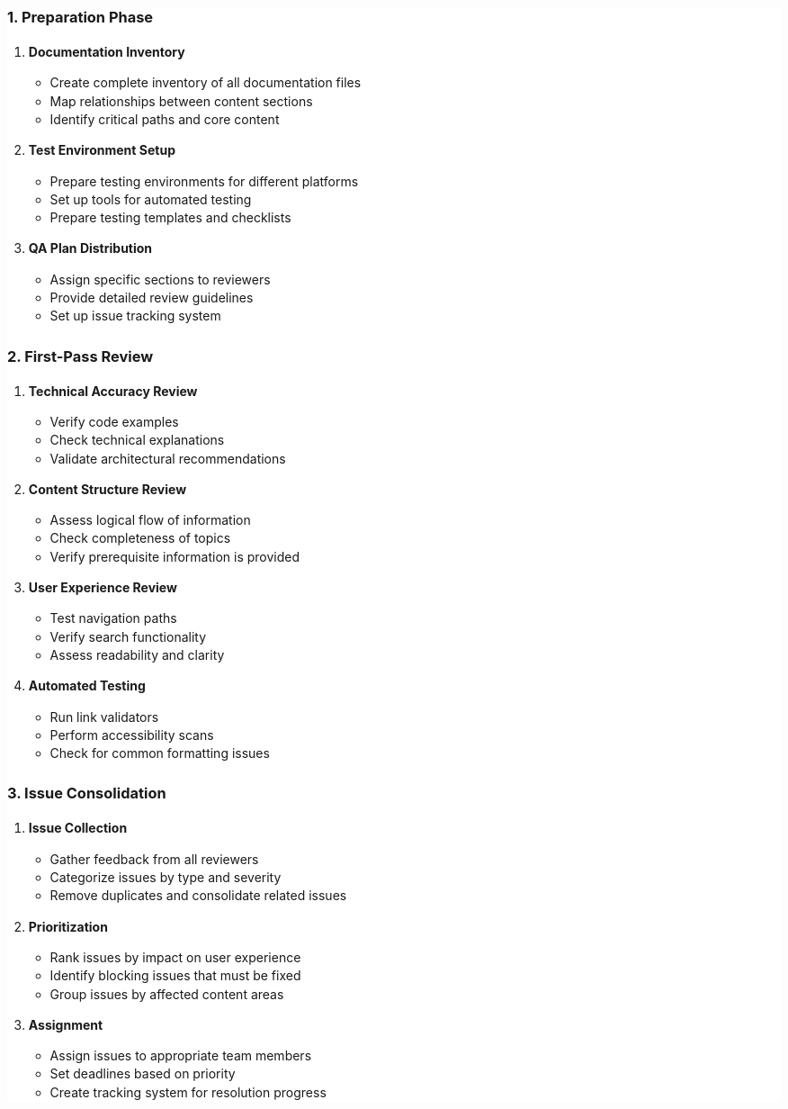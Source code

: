 ### 1. Preparation Phase
1. **Documentation Inventory**
   - Create complete inventory of all documentation files
   - Map relationships between content sections
   - Identify critical paths and core content

2. **Test Environment Setup**
   - Prepare testing environments for different platforms
   - Set up tools for automated testing
   - Prepare testing templates and checklists

3. **QA Plan Distribution**
   - Assign specific sections to reviewers
   - Provide detailed review guidelines
   - Set up issue tracking system

### 2. First-Pass Review
1. **Technical Accuracy Review**
   - Verify code examples
   - Check technical explanations
   - Validate architectural recommendations

2. **Content Structure Review**
   - Assess logical flow of information
   - Check completeness of topics
   - Verify prerequisite information is provided

3. **User Experience Review**
   - Test navigation paths
   - Verify search functionality
   - Assess readability and clarity

4. **Automated Testing**
   - Run link validators
   - Perform accessibility scans
   - Check for common formatting issues

### 3. Issue Consolidation
1. **Issue Collection**
   - Gather feedback from all reviewers
   - Categorize issues by type and severity
   - Remove duplicates and consolidate related issues

2. **Prioritization**
   - Rank issues by impact on user experience
   - Identify blocking issues that must be fixed
   - Group issues by affected content areas

3. **Assignment**
   - Assign issues to appropriate team members
   - Set deadlines based on priority
   - Create tracking system for resolution progress
